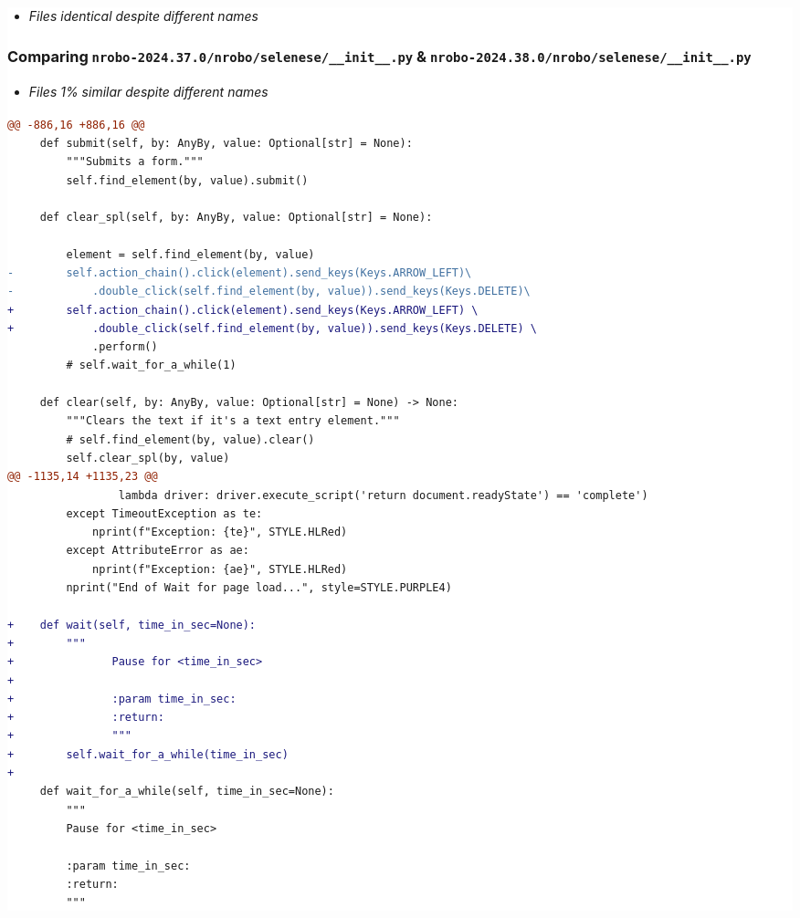  * *Files identical despite different names*

### Comparing `nrobo-2024.37.0/nrobo/selenese/__init__.py` & `nrobo-2024.38.0/nrobo/selenese/__init__.py`

 * *Files 1% similar despite different names*

```diff
@@ -886,16 +886,16 @@
     def submit(self, by: AnyBy, value: Optional[str] = None):
         """Submits a form."""
         self.find_element(by, value).submit()
 
     def clear_spl(self, by: AnyBy, value: Optional[str] = None):
 
         element = self.find_element(by, value)
-        self.action_chain().click(element).send_keys(Keys.ARROW_LEFT)\
-            .double_click(self.find_element(by, value)).send_keys(Keys.DELETE)\
+        self.action_chain().click(element).send_keys(Keys.ARROW_LEFT) \
+            .double_click(self.find_element(by, value)).send_keys(Keys.DELETE) \
             .perform()
         # self.wait_for_a_while(1)
 
     def clear(self, by: AnyBy, value: Optional[str] = None) -> None:
         """Clears the text if it's a text entry element."""
         # self.find_element(by, value).clear()
         self.clear_spl(by, value)
@@ -1135,14 +1135,23 @@
                 lambda driver: driver.execute_script('return document.readyState') == 'complete')
         except TimeoutException as te:
             nprint(f"Exception: {te}", STYLE.HLRed)
         except AttributeError as ae:
             nprint(f"Exception: {ae}", STYLE.HLRed)
         nprint("End of Wait for page load...", style=STYLE.PURPLE4)
 
+    def wait(self, time_in_sec=None):
+        """
+               Pause for <time_in_sec>
+
+               :param time_in_sec:
+               :return:
+               """
+        self.wait_for_a_while(time_in_sec)
+
     def wait_for_a_while(self, time_in_sec=None):
         """
         Pause for <time_in_sec>
 
         :param time_in_sec:
         :return:
         """
```
